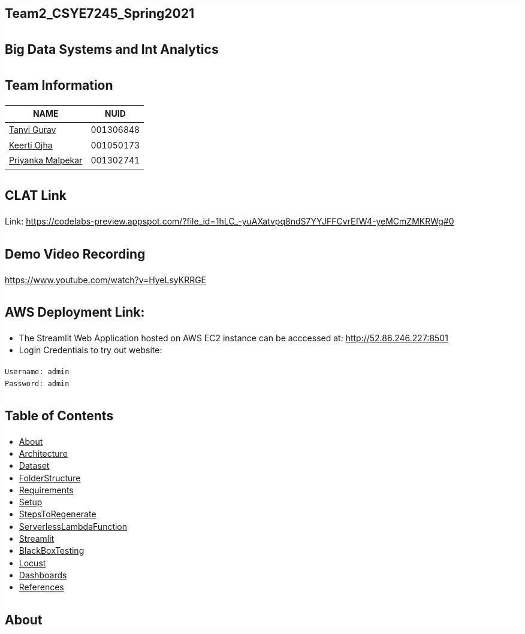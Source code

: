 ## Team2_CSYE7245_Spring2021

## Big Data Systems and Int Analytics


## Team Information

| NAME              |     NUID        |
|------------------ |-----------------|
|   [Tanvi Gurav](https://www.linkedin.com/in/tanvigurav/)     |   001306848     |
|   [Keerti Ojha](https://www.linkedin.com/in/keertiojha/)     |   001050173     |
| [Priyanka Malpekar](https://www.linkedin.com/in/priyankamalpekar6/) |   001302741     |

## CLAT Link

Link: https://codelabs-preview.appspot.com/?file_id=1hLC_-yuAXatvpq8ndS7YYJFFCvrEfW4-yeMCmZMKRWg#0

## Demo Video Recording

https://www.youtube.com/watch?v=HyeLsyKRRGE

## AWS Deployment Link:

- The Streamlit Web Application hosted on AWS EC2 instance can be acccessed at: http://52.86.246.227:8501
- Login Credentials to try out website:
```
Username: admin
Password: admin
```


## Table of Contents
* [About](#about)
* [Architecture](#architecture)
* [Dataset](#dataset)
* [FolderStructure](#folderstructure)
* [Requirements](#requirements)
* [Setup](#setup)
* [StepsToRegenerate](#stepstoregenerate)
* [ServerlessLambdaFunction](#serverlesslambdafunction)
* [Streamlit](#streamlit)
* [BlackBoxTesting](#blackboxtesting)
* [Locust](#locust)
* [Dashboards](#dashboards)
* [References](#references)

## About
